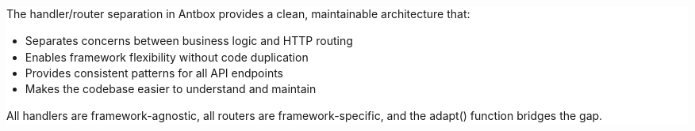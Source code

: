 The handler/router separation in Antbox provides a clean, maintainable architecture that:
- Separates concerns between business logic and HTTP routing
- Enables framework flexibility without code duplication
- Provides consistent patterns for all API endpoints
- Makes the codebase easier to understand and maintain

All handlers are framework-agnostic, all routers are framework-specific, and the adapt() function bridges the gap.
